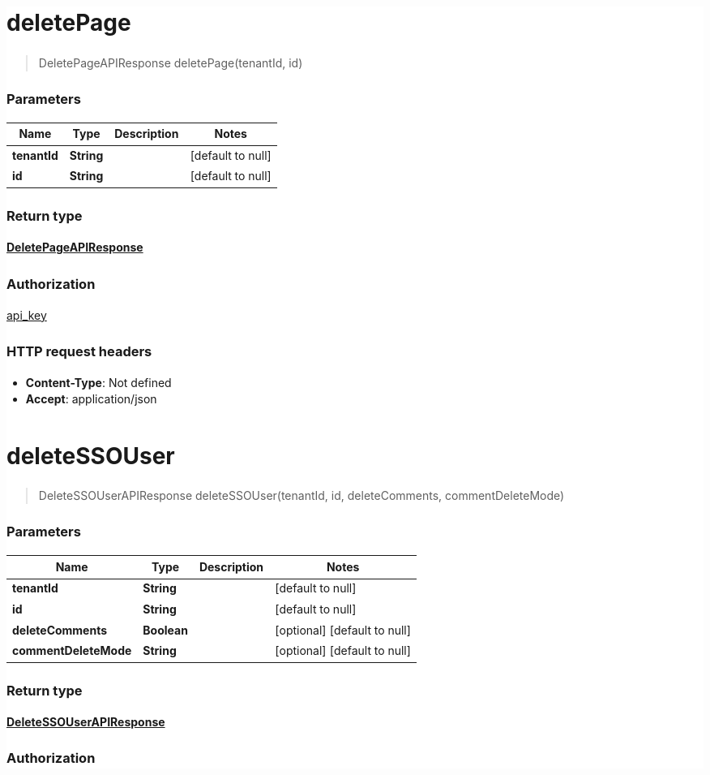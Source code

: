 <a name="deletePage"></a>
# **deletePage**
> DeletePageAPIResponse deletePage(tenantId, id)



### Parameters

|Name | Type | Description  | Notes |
|------------- | ------------- | ------------- | -------------|
| **tenantId** | **String**|  | [default to null] |
| **id** | **String**|  | [default to null] |

### Return type

[**DeletePageAPIResponse**](../model/DeletePageAPIResponse.md)

### Authorization

[api_key](../README.md#api_key)

### HTTP request headers

- **Content-Type**: Not defined
- **Accept**: application/json

<a name="deleteSSOUser"></a>
# **deleteSSOUser**
> DeleteSSOUserAPIResponse deleteSSOUser(tenantId, id, deleteComments, commentDeleteMode)



### Parameters

|Name | Type | Description  | Notes |
|------------- | ------------- | ------------- | -------------|
| **tenantId** | **String**|  | [default to null] |
| **id** | **String**|  | [default to null] |
| **deleteComments** | **Boolean**|  | [optional] [default to null] |
| **commentDeleteMode** | **String**|  | [optional] [default to null] |

### Return type

[**DeleteSSOUserAPIResponse**](../model/DeleteSSOUserAPIResponse.md)

### Authorization
